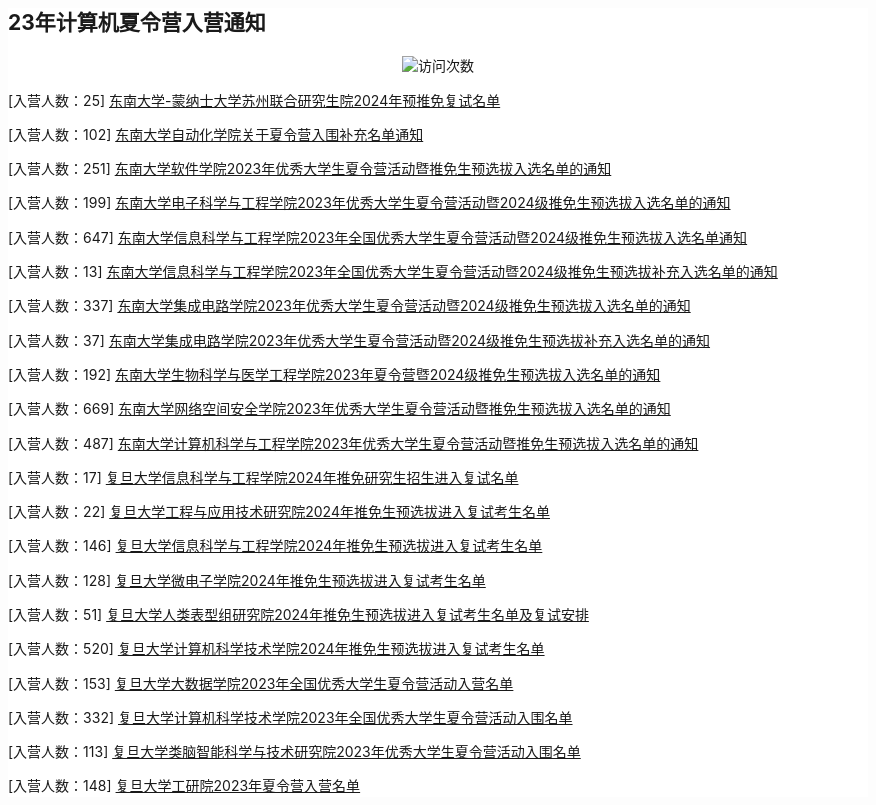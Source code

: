 ## 23年计算机夏令营入营通知

<p align="center"> 
  <img src="https://profile-counter.glitch.me/jsjby/count.svg" alt ="访问次数" title ="访问次数"/>
</p>

[入营人数：25] [东南大学-蒙纳士大学苏州联合研究生院2024年预推免复试名单](https://smjgs.seu.edu.cn/2023/0918/c8471a464740/page.htm)

[入营人数：102] [东南大学自动化学院关于夏令营入围补充名单通知](https://automation.seu.edu.cn/2023/0803/c24460a456221/page.htm)

[入营人数：251] [东南大学软件学院2023年优秀大学生夏令营活动暨推免生预选拔入选名单的通知](https://cose.seu.edu.cn/2023/0812/c18017a456449/page.htm)

[入营人数：199] [东南大学电子科学与工程学院2023年优秀大学生夏令营活动暨2024级推免生预选拔入选名单的通知](https://electronic.seu.edu.cn/2023/0819/c11479a456793/page.htm)

[入营人数：647] [东南大学信息科学与工程学院2023年全国优秀大学生夏令营活动暨2024级推免生预选拔入选名单通知](https://radio.seu.edu.cn/2023/0822/c42204a456979/page.htm)

[入营人数：13] [东南大学信息科学与工程学院2023年全国优秀大学生夏令营活动暨2024级推免生预选拔补充入选名单的通知](https://radio.seu.edu.cn/2023/0823/c42204a457138/page.htm)

[入营人数：337] [东南大学集成电路学院2023年优秀大学生夏令营活动暨2024级推免生预选拔入选名单的通知](https://ic.seu.edu.cn/2023/0822/c47765a456954/page.htm)

[入营人数：37] [东南大学集成电路学院2023年优秀大学生夏令营活动暨2024级推免生预选拔补充入选名单的通知](https://ic.seu.edu.cn/2023/0824/c47810a457170/page.htm)

[入营人数：192] [东南大学生物科学与医学工程学院2023年夏令营暨2024级推免生预选拔入选名单的通知](https://bme.seu.edu.cn/2023/0818/c480a456729/page.htm)

[入营人数：669] [东南大学网络空间安全学院2023年优秀大学生夏令营活动暨推免生预选拔入选名单的通知](https://cyber.seu.edu.cn/2023/0812/c18223a456451/page.htm)

[入营人数：487] [东南大学计算机科学与工程学院2023年优秀大学生夏令营活动暨推免生预选拔入选名单的通知](https://cse.seu.edu.cn/2023/0811/c22646a456440/page.htm)

[入营人数：17] [复旦大学信息科学与工程学院2024年推免研究生招生进入复试名单](http://www.it.fudan.edu.cn/Data/View/4496)

[入营人数：22] [复旦大学工程与应用技术研究院2024年推免生预选拔进入复试考生名单](https://faet.fudan.edu.cn/01/9c/c23815a524700/page.htm)

[入营人数：146] [复旦大学信息科学与工程学院2024年推免生预选拔进入复试考生名单](http://www.it.fudan.edu.cn/Data/View/4491)

[入营人数：128] [复旦大学微电子学院2024年推免生预选拔进入复试考生名单](https://sme.fudan.edu.cn/6c/73/c29363a552051/page.htm)

[入营人数：51] [复旦大学人类表型组研究院2024年推免生预选拔进入复试考生名单及复试安排](https://hupi.fudan.edu.cn/info/1064/2792.htm)

[入营人数：520] [复旦大学计算机科学技术学院2024年推免生预选拔进入复试考生名单](https://cs.fudan.edu.cn/ff/01/c24277a524033/page.htm)

[入营人数：153] [复旦大学大数据学院2023年全国优秀大学生夏令营活动入营名单](https://sds.fudan.edu.cn/bc/60/c17701a506976/page.htm)

[入营人数：332] [复旦大学计算机科学技术学院2023年全国优秀大学生夏令营活动入围名单](https://cs.fudan.edu.cn/ba/14/c24277a506388/page.htm)

[入营人数：113] [复旦大学类脑智能科学与技术研究院2023年优秀大学生夏令营活动入围名单](https://istbi.fudan.edu.cn/info/1167/4937.htm)

[入营人数：148] [复旦大学工研院2023年夏令营入营名单](http://faet.fudan.edu.cn/bb/82/c23815a506754/page.htm)
